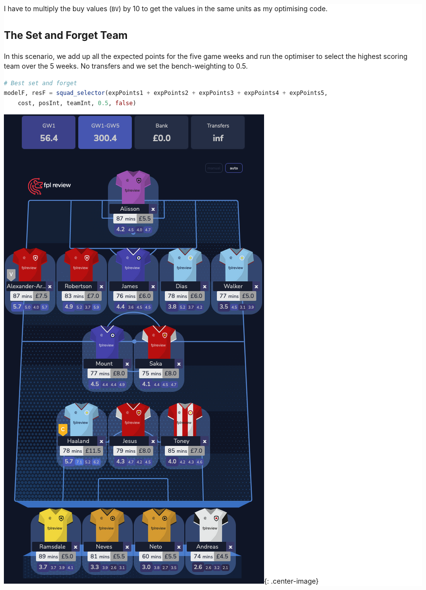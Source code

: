 I have to multiply the buy values (`BV`) by 10 to get the values in the same units as my optimising code. 

## The Set and Forget Team

In this scenario, we add up all the expected points for the five game weeks and run the optimiser to select the highest scoring team over the 5 weeks. No transfers and we set the bench-weighting to 0.5. 


```julia
# Best set and forget
modelF, resF = squad_selector(expPoints1 + expPoints2 + expPoints3 + expPoints4 + expPoints5, 
    cost, posInt, teamInt, 0.5, false)
```

![Set and forget](/assets/fpl_setforget.png "Set and forget"){: .center-image}